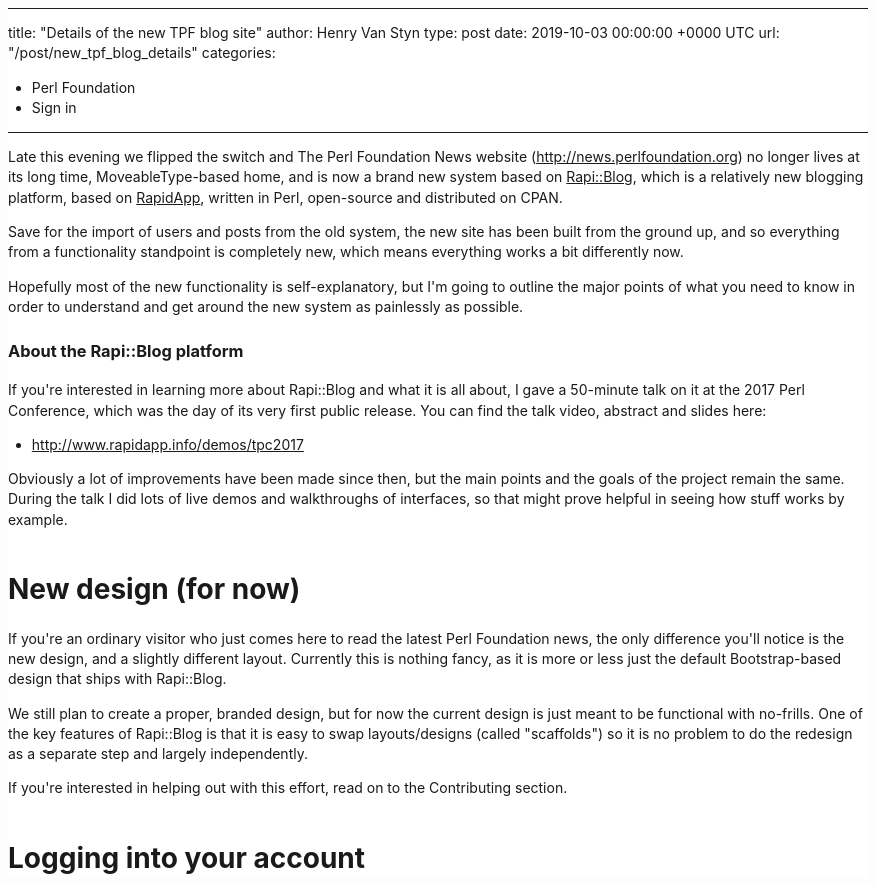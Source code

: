 
---
title: "Details of the new TPF blog site"
author: Henry Van Styn
type: post
date: 2019-10-03 00:00:00 +0000 UTC
url: "/post/new_tpf_blog_details"
categories:
 - Perl Foundation
 - Sign in

---

Late this evening we flipped the switch and The Perl Foundation News website (http://news.perlfoundation.org) no longer lives at its long time, MoveableType-based home, and is now a brand new system based on [Rapi::Blog](https://metacpan.org/pod/Rapi::Blog), which is a relatively new blogging platform, based on [RapidApp](http://rapi.io), written in Perl, open-source and distributed on CPAN.

Save for the import of users and posts from the old system, the new site has been built from the ground up, and so everything from a functionality standpoint is completely new, which means everything works a bit differently now. 

Hopefully most of the new functionality is self-explanatory, but I'm going to outline the major points of what you need to know in order to understand and get around the new system as painlessly as possible.


### About the Rapi::Blog platform

If you're interested in learning more about Rapi::Blog and what it is all about, I gave a 50-minute talk on it at the 2017 Perl Conference, which was the day of its very first public release. You can find the talk video, abstract and slides here:

  * http://www.rapidapp.info/demos/tpc2017

Obviously a lot of improvements have been made since then, but the main points and the goals of the project remain the same. During the talk I did lots of live demos and walkthroughs of interfaces, so that might prove helpful in seeing how stuff works by example.

# New design (for now)

If you're an ordinary visitor who just comes here to read the latest Perl Foundation news, the only difference you'll notice is the new design, and a slightly different layout. Currently this is nothing fancy, as it is more or less just the default Bootstrap-based design that ships with Rapi::Blog. 

We still plan to create a proper, branded design, but for now the current design is just meant to be functional with no-frills. One of the key features of Rapi::Blog is that it is easy to swap layouts/designs (called "scaffolds") so it is no problem to do the redesign as a separate step and largely independently. 

If you're interested in helping out with this effort, read on to the Contributing section.


# Logging into your account
